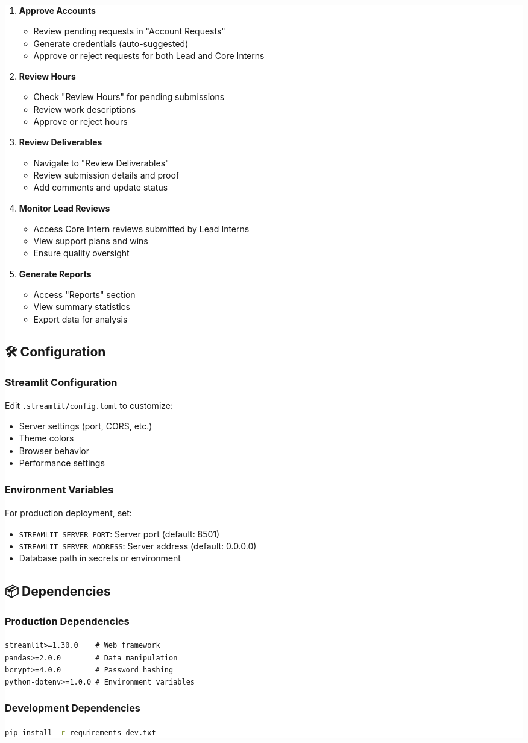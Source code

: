 1. **Approve Accounts**
   - Review pending requests in "Account Requests"
   - Generate credentials (auto-suggested)
   - Approve or reject requests for both Lead and Core Interns

2. **Review Hours**
   - Check "Review Hours" for pending submissions
   - Review work descriptions
   - Approve or reject hours

3. **Review Deliverables**
   - Navigate to "Review Deliverables"
   - Review submission details and proof
   - Add comments and update status

4. **Monitor Lead Reviews**
   - Access Core Intern reviews submitted by Lead Interns
   - View support plans and wins
   - Ensure quality oversight

5. **Generate Reports**
   - Access "Reports" section
   - View summary statistics
   - Export data for analysis

## 🛠️ Configuration

### Streamlit Configuration
Edit `.streamlit/config.toml` to customize:
- Server settings (port, CORS, etc.)
- Theme colors
- Browser behavior
- Performance settings

### Environment Variables
For production deployment, set:
- `STREAMLIT_SERVER_PORT`: Server port (default: 8501)
- `STREAMLIT_SERVER_ADDRESS`: Server address (default: 0.0.0.0)
- Database path in secrets or environment

## 📦 Dependencies

### Production Dependencies
```
streamlit>=1.30.0    # Web framework
pandas>=2.0.0        # Data manipulation
bcrypt>=4.0.0        # Password hashing
python-dotenv>=1.0.0 # Environment variables
```

### Development Dependencies
```bash
pip install -r requirements-dev.txt
```
